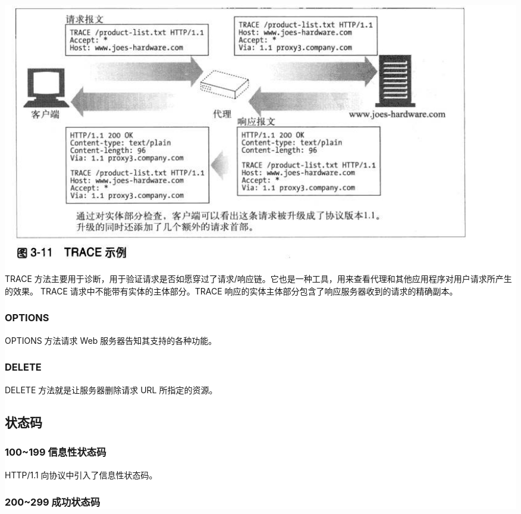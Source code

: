 ![](imgs/h3-6.png)

TRACE 方法主要用于诊断，用于验证请求是否如愿穿过了请求/响应链。它也是一种工具，用来查看代理和其他应用程序对用户请求所产生的效果。
TRACE 请求中不能带有实体的主体部分。TRACE 响应的实体主体部分包含了响应服务器收到的请求的精确副本。

### OPTIONS
OPTIONS 方法请求 Web 服务器告知其支持的各种功能。

### DELETE
DELETE 方法就是让服务器删除请求 URL 所指定的资源。

## 状态码
### 100~199 信息性状态码
HTTP/1.1 向协议中引入了信息性状态码。

### 200~299 成功状态码
